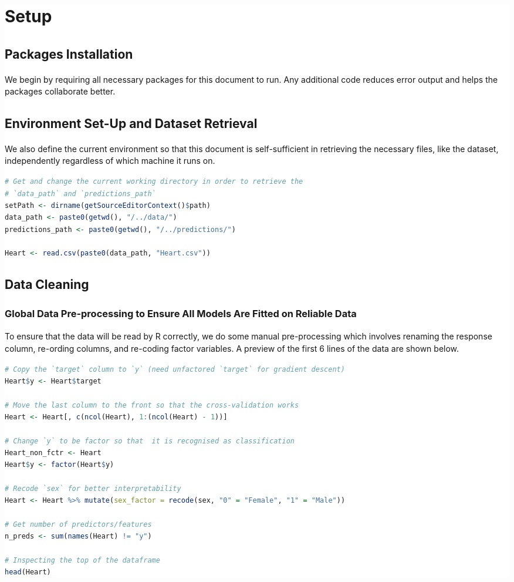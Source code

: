 


# Setup


## Packages Installation

We begin by requiring all necessary packages for this document to run. Any additional code reduces error output and helps the packages collaborate better.



## Environment Set-Up and Dataset Retrieval

We also define the current environment so that this document is self-sufficient in retrieving the necessary files, like the dataset, independently regardless of which machine it runs on.


``` r
# Get and change the current working directory in order to retrieve the
# `data_path` and `predictions_path`
setPath <- dirname(getSourceEditorContext()$path)
data_path <- paste0(getwd(), "/../data/")
predictions_path <- paste0(getwd(), "/../predictions/")

Heart <- read.csv(paste0(data_path, "Heart.csv"))
```

## Data Cleaning

### Global Data Pre-processing to Ensure All Models Are Fitted on Reliable Data

To ensure that the data will be read by R correctly, we do some manual pre-processing which involves renaming the response column, re-ording columns, and re-coding factor variables. A preview of the first 6 lines of the data are shown below.


``` r
# Copy the `target` column to `y` (need unfactored `target` for gradient descent)
Heart$y <- Heart$target

# Move the last column to the front so that the cross-validation works
Heart <- Heart[, c(ncol(Heart), 1:(ncol(Heart) - 1))]

# Change `y` to be factor so that  it is recognised as classification
Heart_non_fctr <- Heart
Heart$y <- factor(Heart$y)

# Recode `sex` for better interpretability
Heart <- Heart %>% mutate(sex_factor = recode(sex, "0" = "Female", "1" = "Male"))

# Get number of predictors/features
n_preds <- sum(names(Heart) != "y")

# Inspecting the top of the dataframe
head(Heart)
```

